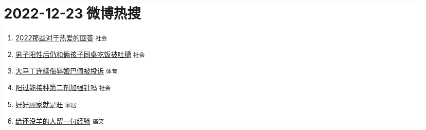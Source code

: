 # 2022-12-23 微博热搜 
1. [2022那些对于热爱的回答](https://m.weibo.cn/search?containerid=100103type%3D1%26t%3D10%26q%3D%232022%E9%82%A3%E4%BA%9B%E5%AF%B9%E4%BA%8E%E7%83%AD%E7%88%B1%E7%9A%84%E5%9B%9E%E7%AD%94%23&stream_entry_id=51&isnewpage=1&extparam=seat%3D1%26dgr%3D0%26pos%3D0%26c_type%3D51%26filter_type%3Drealtimehot%26cate%3D10103%26display_time%3D1671775466%26pre_seqid%3D16717754665210187058283&luicode=10000011&lfid=106003type%3D25%26t%3D3%26disable_hot%3D1%26filter_type%3Drealtimehot) `社会` 

2. [男子阳性后仍和俩孩子同桌吃饭被吐槽](https://m.weibo.cn/search?containerid=100103type%3D1%26t%3D10%26q%3D%23%E7%94%B7%E5%AD%90%E9%98%B3%E6%80%A7%E5%90%8E%E4%BB%8D%E5%92%8C%E4%BF%A9%E5%AD%A9%E5%AD%90%E5%90%8C%E6%A1%8C%E5%90%83%E9%A5%AD%E8%A2%AB%E5%90%90%E6%A7%BD%23&stream_entry_id=31&isnewpage=1&extparam=seat%3D1%26dgr%3D0%26pos%3D0%26q%3D%2523%25E7%2594%25B7%25E5%25AD%2590%25E9%2598%25B3%25E6%2580%25A7%25E5%2590%258E%25E4%25BB%258D%25E5%2592%258C%25E4%25BF%25A9%25E5%25AD%25A9%25E5%25AD%2590%25E5%2590%258C%25E6%25A1%258C%25E5%2590%2583%25E9%25A5%25AD%25E8%25A2%25AB%25E5%2590%2590%25E6%25A7%25BD%2523%26filter_type%3Drealtimehot%26cate%3D5001%26band_rank%3D1%26flag%3D1%26stream_entry_id%3D31%26c_type%3D31%26realpos%3D1%26lcate%3D5001%26display_time%3D1671775466%26pre_seqid%3D16717754665210187058283&luicode=10000011&lfid=106003type%3D25%26t%3D3%26disable_hot%3D1%26filter_type%3Drealtimehot) `社会` 

3. [大马丁连续侮辱姆巴佩被投诉](https://m.weibo.cn/search?containerid=100103type%3D1%26t%3D10%26q%3D%23%E5%A4%A7%E9%A9%AC%E4%B8%81%E8%BF%9E%E7%BB%AD%E4%BE%AE%E8%BE%B1%E5%A7%86%E5%B7%B4%E4%BD%A9%E8%A2%AB%E6%8A%95%E8%AF%89%23&stream_entry_id=31&isnewpage=1&extparam=seat%3D1%26dgr%3D0%26pos%3D1%26q%3D%2523%25E5%25A4%25A7%25E9%25A9%25AC%25E4%25B8%2581%25E8%25BF%259E%25E7%25BB%25AD%25E4%25BE%25AE%25E8%25BE%25B1%25E5%25A7%2586%25E5%25B7%25B4%25E4%25BD%25A9%25E8%25A2%25AB%25E6%258A%2595%25E8%25AF%2589%2523%26filter_type%3Drealtimehot%26cate%3D5001%26band_rank%3D2%26flag%3D1%26stream_entry_id%3D31%26c_type%3D31%26realpos%3D2%26lcate%3D5001%26display_time%3D1671775466%26pre_seqid%3D16717754665210187058283&luicode=10000011&lfid=106003type%3D25%26t%3D3%26disable_hot%3D1%26filter_type%3Drealtimehot) `体育` 

4. [阳过能接种第二剂加强针吗](https://m.weibo.cn/search?containerid=100103type%3D1%26t%3D10%26q%3D%23%E9%98%B3%E8%BF%87%E8%83%BD%E6%8E%A5%E7%A7%8D%E7%AC%AC%E4%BA%8C%E5%89%82%E5%8A%A0%E5%BC%BA%E9%92%88%E5%90%97%23&stream_entry_id=31&isnewpage=1&extparam=seat%3D1%26dgr%3D0%26pos%3D2%26q%3D%2523%25E9%2598%25B3%25E8%25BF%2587%25E8%2583%25BD%25E6%258E%25A5%25E7%25A7%258D%25E7%25AC%25AC%25E4%25BA%258C%25E5%2589%2582%25E5%258A%25A0%25E5%25BC%25BA%25E9%2592%2588%25E5%2590%2597%2523%26filter_type%3Drealtimehot%26cate%3D5001%26band_rank%3D3%26flag%3D0%26stream_entry_id%3D31%26c_type%3D31%26realpos%3D3%26lcate%3D5001%26display_time%3D1671775466%26pre_seqid%3D16717754665210187058283&luicode=10000011&lfid=106003type%3D25%26t%3D3%26disable_hot%3D1%26filter_type%3Drealtimehot) `社会` 

5. [好好顾家就是旺](https://m.weibo.cn/search?containerid=100103type%3D1%26t%3D10%26q%3D%23%E5%A5%BD%E5%A5%BD%E9%A1%BE%E5%AE%B6%E5%B0%B1%E6%98%AF%E6%97%BA%23&stream_entry_id=31&isnewpage=1&extparam=seat%3D1%26dgr%3D0%26adid%3D175956%26topic_ad%3D1%26pos%3D3%26q%3D%2523%25E5%25A5%25BD%25E5%25A5%25BD%25E9%25A1%25BE%25E5%25AE%25B6%25E5%25B0%25B1%25E6%2598%25AF%25E6%2597%25BA%2523%26filter_type%3Drealtimehot%26cate%3D5001%26band_rank%3D4%26stream_entry_id%3D31%26c_type%3D31%26lcate%3D5001%26display_time%3D1671775466%26pre_seqid%3D16717754665210187058283&luicode=10000011&lfid=106003type%3D25%26t%3D3%26disable_hot%3D1%26filter_type%3Drealtimehot) `家居` 

6. [给还没羊的人留一句经验](https://m.weibo.cn/search?containerid=100103type%3D1%26t%3D10%26q%3D%23%E7%BB%99%E8%BF%98%E6%B2%A1%E7%BE%8A%E7%9A%84%E4%BA%BA%E7%95%99%E4%B8%80%E5%8F%A5%E7%BB%8F%E9%AA%8C%23&stream_entry_id=31&isnewpage=1&extparam=seat%3D1%26dgr%3D0%26pos%3D4%26q%3D%2523%25E7%25BB%2599%25E8%25BF%2598%25E6%25B2%25A1%25E7%25BE%258A%25E7%259A%2584%25E4%25BA%25BA%25E7%2595%2599%25E4%25B8%2580%25E5%258F%25A5%25E7%25BB%258F%25E9%25AA%258C%2523%26filter_type%3Drealtimehot%26cate%3D5001%26band_rank%3D4%26flag%3D16%26stream_entry_id%3D31%26c_type%3D31%26realpos%3D4%26lcate%3D5001%26display_time%3D1671775466%26pre_seqid%3D16717754665210187058283&luicode=10000011&lfid=106003type%3D25%26t%3D3%26disable_hot%3D1%26filter_type%3Drealtimehot) `搞笑` 
